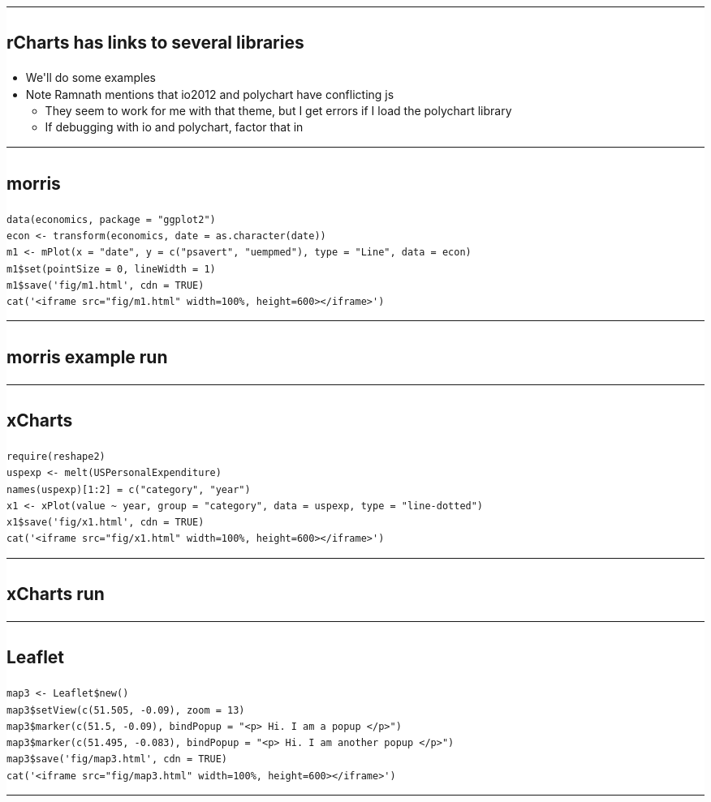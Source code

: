 

---
## rCharts has links to several libraries
- We'll do some examples
- Note Ramnath mentions that io2012 and polychart have conflicting js
  - They seem to work for me with that theme, but I get errors if I load the polychart library
  - If debugging with io and polychart, factor that in


---
## morris
```
data(economics, package = "ggplot2")
econ <- transform(economics, date = as.character(date))
m1 <- mPlot(x = "date", y = c("psavert", "uempmed"), type = "Line", data = econ)
m1$set(pointSize = 0, lineWidth = 1)
m1$save('fig/m1.html', cdn = TRUE)
cat('<iframe src="fig/m1.html" width=100%, height=600></iframe>')
```

---
## morris example run
<iframe src="fig/m1.html" width=100%, height=600></iframe>


---
## xCharts
```
require(reshape2)
uspexp <- melt(USPersonalExpenditure)
names(uspexp)[1:2] = c("category", "year")
x1 <- xPlot(value ~ year, group = "category", data = uspexp, type = "line-dotted")
x1$save('fig/x1.html', cdn = TRUE)
cat('<iframe src="fig/x1.html" width=100%, height=600></iframe>')
```

---
## xCharts run
<iframe src="fig/x1.html" width=100%, height=600></iframe>


---
## Leaflet
```
map3 <- Leaflet$new()
map3$setView(c(51.505, -0.09), zoom = 13)
map3$marker(c(51.5, -0.09), bindPopup = "<p> Hi. I am a popup </p>")
map3$marker(c(51.495, -0.083), bindPopup = "<p> Hi. I am another popup </p>")
map3$save('fig/map3.html', cdn = TRUE)
cat('<iframe src="fig/map3.html" width=100%, height=600></iframe>')
```

---